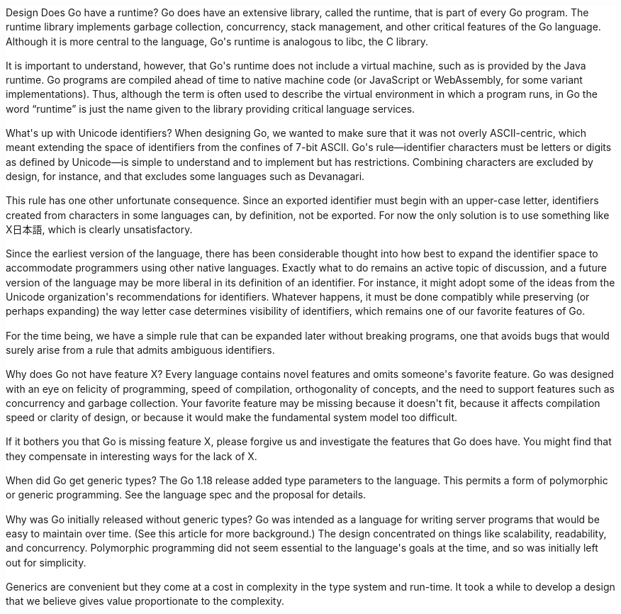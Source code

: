 Design
Does Go have a runtime?
Go does have an extensive library, called the runtime, that is part of every Go program. The runtime library implements garbage collection, concurrency, stack management, and other critical features of the Go language. Although it is more central to the language, Go's runtime is analogous to libc, the C library.

It is important to understand, however, that Go's runtime does not include a virtual machine, such as is provided by the Java runtime. Go programs are compiled ahead of time to native machine code (or JavaScript or WebAssembly, for some variant implementations). Thus, although the term is often used to describe the virtual environment in which a program runs, in Go the word “runtime” is just the name given to the library providing critical language services.

What's up with Unicode identifiers?
When designing Go, we wanted to make sure that it was not overly ASCII-centric, which meant extending the space of identifiers from the confines of 7-bit ASCII. Go's rule—identifier characters must be letters or digits as defined by Unicode—is simple to understand and to implement but has restrictions. Combining characters are excluded by design, for instance, and that excludes some languages such as Devanagari.

This rule has one other unfortunate consequence. Since an exported identifier must begin with an upper-case letter, identifiers created from characters in some languages can, by definition, not be exported. For now the only solution is to use something like X日本語, which is clearly unsatisfactory.

Since the earliest version of the language, there has been considerable thought into how best to expand the identifier space to accommodate programmers using other native languages. Exactly what to do remains an active topic of discussion, and a future version of the language may be more liberal in its definition of an identifier. For instance, it might adopt some of the ideas from the Unicode organization's recommendations for identifiers. Whatever happens, it must be done compatibly while preserving (or perhaps expanding) the way letter case determines visibility of identifiers, which remains one of our favorite features of Go.

For the time being, we have a simple rule that can be expanded later without breaking programs, one that avoids bugs that would surely arise from a rule that admits ambiguous identifiers.

Why does Go not have feature X?
Every language contains novel features and omits someone's favorite feature. Go was designed with an eye on felicity of programming, speed of compilation, orthogonality of concepts, and the need to support features such as concurrency and garbage collection. Your favorite feature may be missing because it doesn't fit, because it affects compilation speed or clarity of design, or because it would make the fundamental system model too difficult.

If it bothers you that Go is missing feature X, please forgive us and investigate the features that Go does have. You might find that they compensate in interesting ways for the lack of X.

When did Go get generic types?
The Go 1.18 release added type parameters to the language. This permits a form of polymorphic or generic programming. See the language spec and the proposal for details.

Why was Go initially released without generic types?
Go was intended as a language for writing server programs that would be easy to maintain over time. (See this article for more background.) The design concentrated on things like scalability, readability, and concurrency. Polymorphic programming did not seem essential to the language's goals at the time, and so was initially left out for simplicity.

Generics are convenient but they come at a cost in complexity in the type system and run-time. It took a while to develop a design that we believe gives value proportionate to the complexity.
